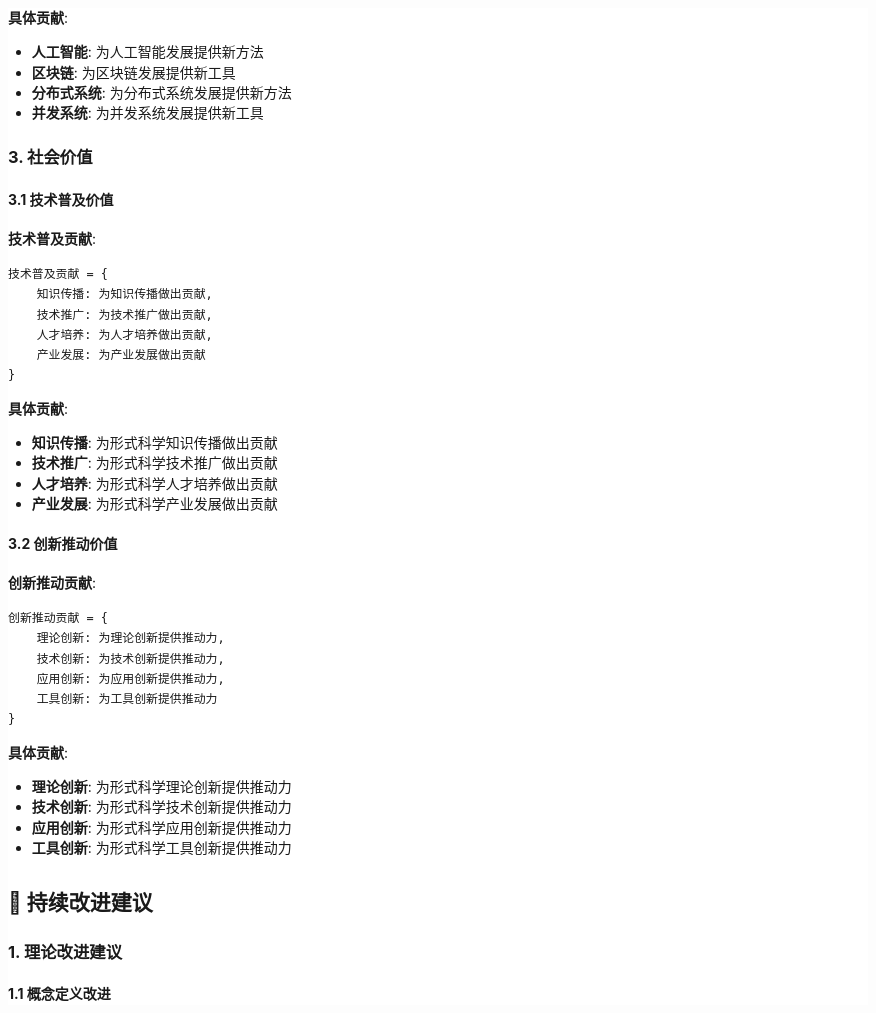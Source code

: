 **具体贡献**:

- **人工智能**: 为人工智能发展提供新方法
- **区块链**: 为区块链发展提供新工具
- **分布式系统**: 为分布式系统发展提供新方法
- **并发系统**: 为并发系统发展提供新工具

### 3. 社会价值

#### 3.1 技术普及价值

**技术普及贡献**:

```text
技术普及贡献 = {
    知识传播: 为知识传播做出贡献,
    技术推广: 为技术推广做出贡献,
    人才培养: 为人才培养做出贡献,
    产业发展: 为产业发展做出贡献
}
```

**具体贡献**:

- **知识传播**: 为形式科学知识传播做出贡献
- **技术推广**: 为形式科学技术推广做出贡献
- **人才培养**: 为形式科学人才培养做出贡献
- **产业发展**: 为形式科学产业发展做出贡献

#### 3.2 创新推动价值

**创新推动贡献**:

```text
创新推动贡献 = {
    理论创新: 为理论创新提供推动力,
    技术创新: 为技术创新提供推动力,
    应用创新: 为应用创新提供推动力,
    工具创新: 为工具创新提供推动力
}
```

**具体贡献**:

- **理论创新**: 为形式科学理论创新提供推动力
- **技术创新**: 为形式科学技术创新提供推动力
- **应用创新**: 为形式科学应用创新提供推动力
- **工具创新**: 为形式科学工具创新提供推动力

## 🔄 持续改进建议

### 1. 理论改进建议

#### 1.1 概念定义改进
